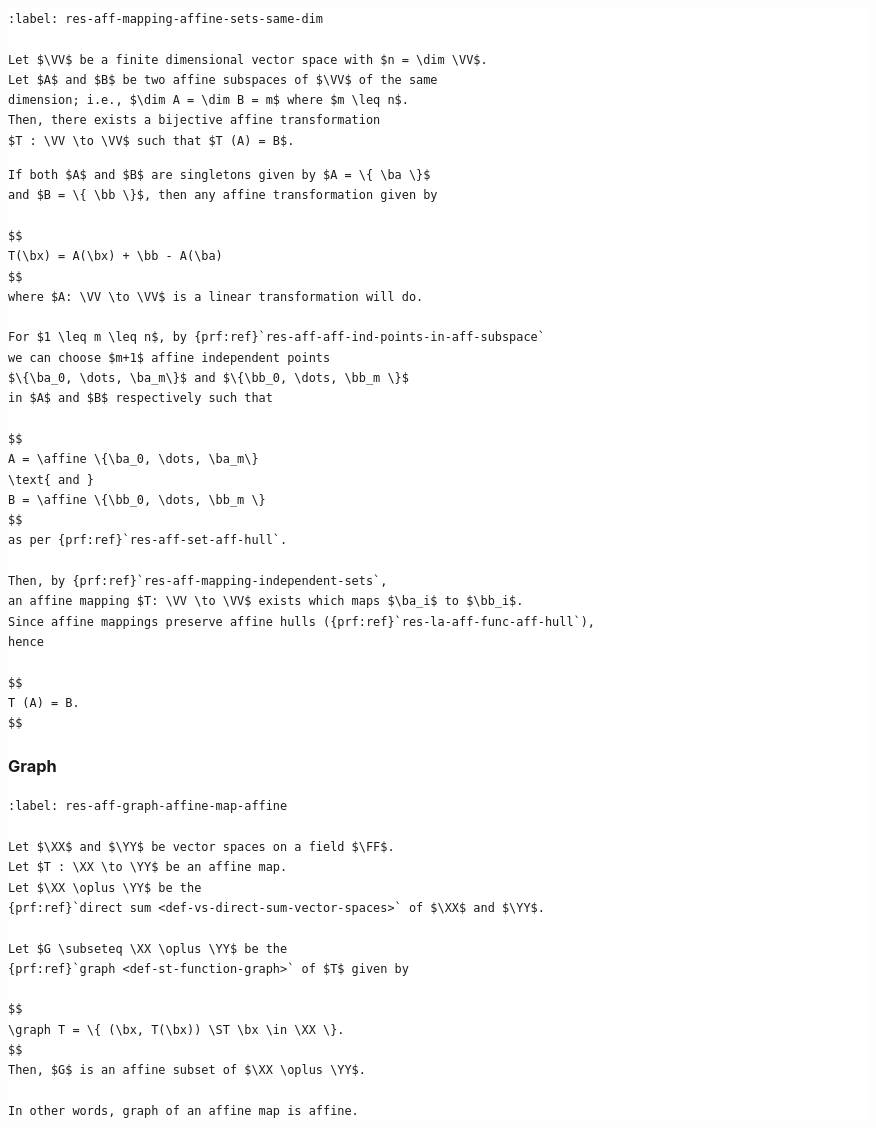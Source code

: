 ```{prf:corollary} Affine mapping between affine sets
:label: res-aff-mapping-affine-sets-same-dim

Let $\VV$ be a finite dimensional vector space with $n = \dim \VV$.
Let $A$ and $B$ be two affine subspaces of $\VV$ of the same
dimension; i.e., $\dim A = \dim B = m$ where $m \leq n$.
Then, there exists a bijective affine transformation 
$T : \VV \to \VV$ such that $T (A) = B$.
```

```{prf:proof}
If both $A$ and $B$ are singletons given by $A = \{ \ba \}$ 
and $B = \{ \bb \}$, then any affine transformation given by

$$
T(\bx) = A(\bx) + \bb - A(\ba)
$$
where $A: \VV \to \VV$ is a linear transformation will do.

For $1 \leq m \leq n$, by {prf:ref}`res-aff-aff-ind-points-in-aff-subspace`
we can choose $m+1$ affine independent points
$\{\ba_0, \dots, \ba_m\}$ and $\{\bb_0, \dots, \bb_m \}$ 
in $A$ and $B$ respectively such that

$$
A = \affine \{\ba_0, \dots, \ba_m\}
\text{ and }
B = \affine \{\bb_0, \dots, \bb_m \}
$$
as per {prf:ref}`res-aff-set-aff-hull`.

Then, by {prf:ref}`res-aff-mapping-independent-sets`,
an affine mapping $T: \VV \to \VV$ exists which maps $\ba_i$ to $\bb_i$.
Since affine mappings preserve affine hulls ({prf:ref}`res-la-aff-func-aff-hull`),
hence 

$$
T (A) = B.
$$
```

### Graph


```{prf:theorem} Graph of an affine map is affine
:label: res-aff-graph-affine-map-affine

Let $\XX$ and $\YY$ be vector spaces on a field $\FF$.
Let $T : \XX \to \YY$ be an affine map.
Let $\XX \oplus \YY$ be the 
{prf:ref}`direct sum <def-vs-direct-sum-vector-spaces>` of $\XX$ and $\YY$.

Let $G \subseteq \XX \oplus \YY$ be the 
{prf:ref}`graph <def-st-function-graph>` of $T$ given by

$$
\graph T = \{ (\bx, T(\bx)) \ST \bx \in \XX \}.
$$
Then, $G$ is an affine subset of $\XX \oplus \YY$.

In other words, graph of an affine map is affine.
```
